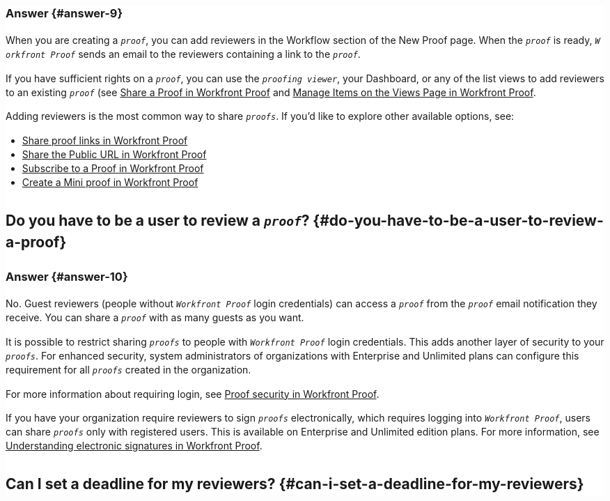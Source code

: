

### Answer {#answer-9}

When you are creating a *`proof`*, you can add reviewers in the Workflow section of the New Proof page. When the *`proof`* is ready, *`Workfront Proof`* sends an email to the reviewers containing a link to the *`proof`*.


If you have sufficient rights on a *`proof`*, you can use the *`proofing viewer`*, your Dashboard, or any of the list views to add reviewers to an existing *`proof`* (see [Share a Proof in Workfront Proof](share-proof.md)&nbsp;and [Manage Items on the Views Page in Workfront Proof](manage-items-on-views-page.md).


Adding reviewers is the most common way to share *`proofs`*. If you’d like to explore other available options, see:



*  [Share proof links in Workfront Proof](share-proof-links.md)&nbsp;
* [Share the Public URL in Workfront Proof](share-public-url.md)&nbsp;
* [Subscribe to a Proof in Workfront Proof](subscribe-to-proof.md)&nbsp;
* [Create a Mini proof in Workfront Proof](create-mini-proof.md) 




## Do you have to be a user to review a *`proof`*? {#do-you-have-to-be-a-user-to-review-a-proof}



### Answer {#answer-10}

No. Guest reviewers (people without *`Workfront Proof`* login credentials) can access a *`proof`* from the *`proof`* email notification they receive. You can share a *`proof`* with as many guests as you want.


It is possible to restrict sharing *`proofs`* to people with *`Workfront Proof`* login credentials. This adds another layer of security to your *`proofs`*. For enhanced security, system administrators of organizations with Enterprise and Unlimited plans can configure this requirement for all *`proofs`* created in the organization.


For more information about requiring login, see [Proof security in Workfront Proof](proof-security-in-workfront-proof.md).


If you have your organization require reviewers to sign *`proofs`* electronically, which requires logging into *`Workfront Proof`*, users can share *`proofs`* only with registered users. This is available on Enterprise and Unlimited edition plans. For more information, see [Understanding electronic signatures in Workfront Proof](electronic-sigs-in-wp.md).


## Can I set a deadline for my reviewers? {#can-i-set-a-deadline-for-my-reviewers}

